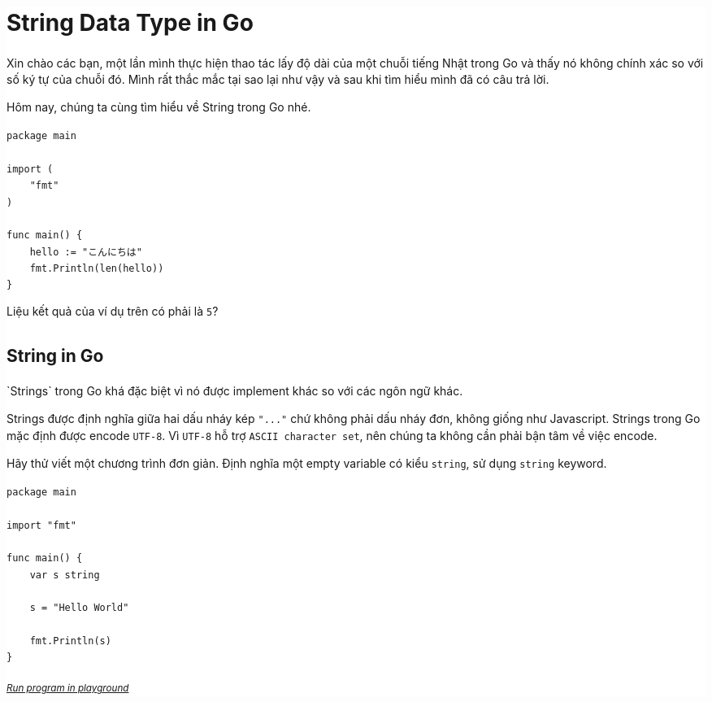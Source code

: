 # String Data Type in Go

<p align="justity">
Xin chào các bạn, một lần mình thực hiện thao tác lấy độ dài của một chuỗi tiếng Nhật trong Go và thấy nó không chính xác so với số ký tự của chuỗi đó. Mình rất thắc mắc tại sao lại như vậy và sau khi tìm hiểu mình đã có câu trả lời.

Hôm nay, chúng ta cùng tìm hiểu về String trong Go nhé.

```golang
package main

import (
	"fmt"
)

func main() {
	hello := "こんにちは"
	fmt.Println(len(hello))
}
```
Liệu kết quả của ví dụ trên có phải là `5`?
</p>

## String in Go

<p align="jusitfy">
`Strings` trong Go khá đặc biệt vì nó được implement khác so với các ngôn ngữ khác.

Strings được định nghĩa giữa hai dấu nháy kép `"..."` chứ không phải dấu nháy đơn, không giống như Javascript. Strings trong Go mặc định được encode `UTF-8`. Vì `UTF-8` hỗ trợ `ASCII character set`, nên chúng ta không cần phải bận tâm về việc encode.

Hãy thử viết một chương trình đơn giản. Định nghĩa một empty variable có kiểu `string`, sử dụng `string` keyword.
</p>

```golang
package main

import "fmt"

func main() {
	var s string

	s = "Hello World"

	fmt.Println(s)
}
```
<sub>*[Run program in playground](https://play.golang.org/p/vMDoeaV3RCY)*</sub>

<p align="justify>
